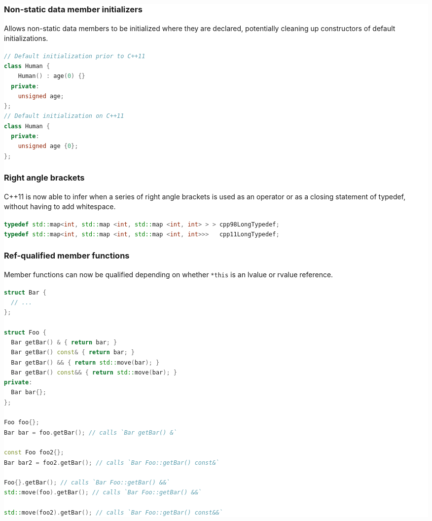 ### Non-static data member initializers
Allows non-static data members to be initialized where they are declared, potentially cleaning up constructors of default initializations.

```c++
// Default initialization prior to C++11
class Human {
    Human() : age(0) {}
  private:
    unsigned age;
};
// Default initialization on C++11
class Human {
  private:
    unsigned age {0};
};
```

### Right angle brackets
C++11 is now able to infer when a series of right angle brackets is used as an operator or as a closing statement of typedef, without having to add whitespace.

```c++
typedef std::map<int, std::map <int, std::map <int, int> > > cpp98LongTypedef;
typedef std::map<int, std::map <int, std::map <int, int>>>   cpp11LongTypedef;
```

### Ref-qualified member functions
Member functions can now be qualified depending on whether `*this` is an lvalue or rvalue reference.

```c++
struct Bar {
  // ...
};

struct Foo {
  Bar getBar() & { return bar; }
  Bar getBar() const& { return bar; }
  Bar getBar() && { return std::move(bar); }
  Bar getBar() const&& { return std::move(bar); }
private:
  Bar bar{};
};

Foo foo{};
Bar bar = foo.getBar(); // calls `Bar getBar() &`

const Foo foo2{};
Bar bar2 = foo2.getBar(); // calls `Bar Foo::getBar() const&`

Foo{}.getBar(); // calls `Bar Foo::getBar() &&`
std::move(foo).getBar(); // calls `Bar Foo::getBar() &&`

std::move(foo2).getBar(); // calls `Bar Foo::getBar() const&&`
```

